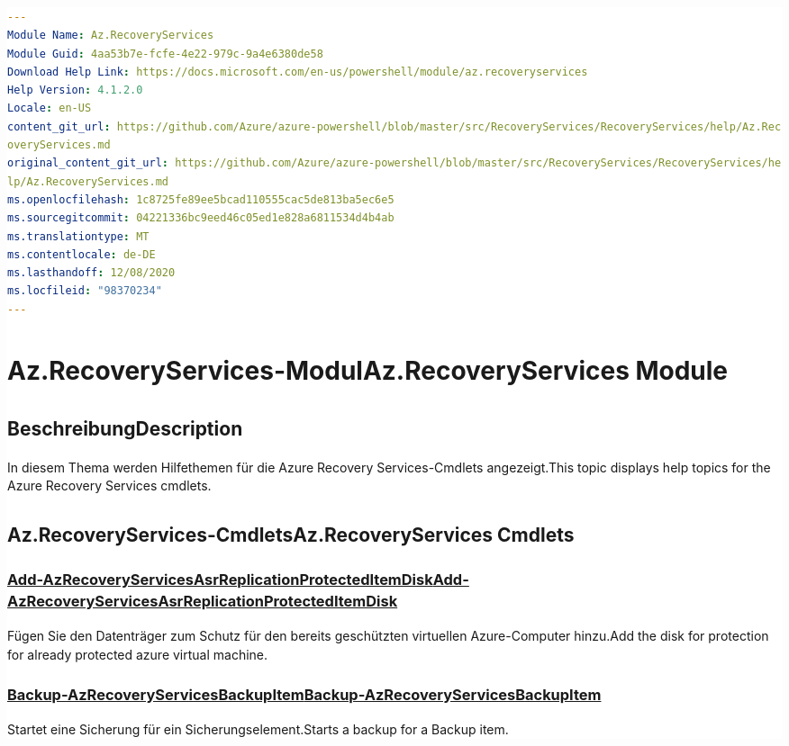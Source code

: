```yaml
---
Module Name: Az.RecoveryServices
Module Guid: 4aa53b7e-fcfe-4e22-979c-9a4e6380de58
Download Help Link: https://docs.microsoft.com/en-us/powershell/module/az.recoveryservices
Help Version: 4.1.2.0
Locale: en-US
content_git_url: https://github.com/Azure/azure-powershell/blob/master/src/RecoveryServices/RecoveryServices/help/Az.RecoveryServices.md
original_content_git_url: https://github.com/Azure/azure-powershell/blob/master/src/RecoveryServices/RecoveryServices/help/Az.RecoveryServices.md
ms.openlocfilehash: 1c8725fe89ee5bcad110555cac5de813ba5ec6e5
ms.sourcegitcommit: 04221336bc9eed46c05ed1e828a6811534d4b4ab
ms.translationtype: MT
ms.contentlocale: de-DE
ms.lasthandoff: 12/08/2020
ms.locfileid: "98370234"
---
```

# <span data-ttu-id="879bd-101">Az.RecoveryServices-Modul</span><span class="sxs-lookup"><span data-stu-id="879bd-101">Az.RecoveryServices Module</span></span>
## <span data-ttu-id="879bd-102">Beschreibung</span><span class="sxs-lookup"><span data-stu-id="879bd-102">Description</span></span>
<span data-ttu-id="879bd-103">In diesem Thema werden Hilfethemen für die Azure Recovery Services-Cmdlets angezeigt.</span><span class="sxs-lookup"><span data-stu-id="879bd-103">This topic displays help topics for the Azure Recovery Services cmdlets.</span></span>

## <span data-ttu-id="879bd-104">Az.RecoveryServices-Cmdlets</span><span class="sxs-lookup"><span data-stu-id="879bd-104">Az.RecoveryServices Cmdlets</span></span>
### [<span data-ttu-id="879bd-105">Add-AzRecoveryServicesAsrReplicationProtectedItemDisk</span><span class="sxs-lookup"><span data-stu-id="879bd-105">Add-AzRecoveryServicesAsrReplicationProtectedItemDisk</span></span>](Add-AzRecoveryServicesAsrReplicationProtectedItemDisk.md)
<span data-ttu-id="879bd-106">Fügen Sie den Datenträger zum Schutz für den bereits geschützten virtuellen Azure-Computer hinzu.</span><span class="sxs-lookup"><span data-stu-id="879bd-106">Add the disk for protection for already protected azure virtual machine.</span></span>

### [<span data-ttu-id="879bd-107">Backup-AzRecoveryServicesBackupItem</span><span class="sxs-lookup"><span data-stu-id="879bd-107">Backup-AzRecoveryServicesBackupItem</span></span>](Backup-AzRecoveryServicesBackupItem.md)
<span data-ttu-id="879bd-108">Startet eine Sicherung für ein Sicherungselement.</span><span class="sxs-lookup"><span data-stu-id="879bd-108">Starts a backup for a Backup item.</span></span>
